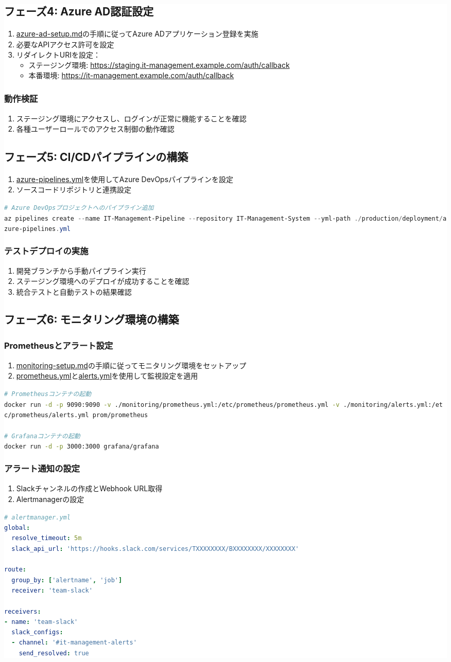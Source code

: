 ## フェーズ4: Azure AD認証設定

1. [azure-ad-setup.md](./security/azure-ad-setup.md)の手順に従ってAzure ADアプリケーション登録を実施
2. 必要なAPIアクセス許可を設定
3. リダイレクトURIを設定：
   - ステージング環境: https://staging.it-management.example.com/auth/callback
   - 本番環境: https://it-management.example.com/auth/callback

### 動作検証
1. ステージング環境にアクセスし、ログインが正常に機能することを確認
2. 各種ユーザーロールでのアクセス制御の動作確認

## フェーズ5: CI/CDパイプラインの構築

1. [azure-pipelines.yml](./deployment/azure-pipelines.yml)を使用してAzure DevOpsパイプラインを設定
2. ソースコードリポジトリと連携設定

```powershell
# Azure DevOpsプロジェクトへのパイプライン追加
az pipelines create --name IT-Management-Pipeline --repository IT-Management-System --yml-path ./production/deployment/azure-pipelines.yml
```

### テストデプロイの実施
1. 開発ブランチから手動パイプライン実行
2. ステージング環境へのデプロイが成功することを確認
3. 統合テストと自動テストの結果確認

## フェーズ6: モニタリング環境の構築

### Prometheusとアラート設定
1. [monitoring-setup.md](./monitoring/monitoring-setup.md)の手順に従ってモニタリング環境をセットアップ
2. [prometheus.yml](./monitoring/prometheus.yml)と[alerts.yml](./monitoring/alerts.yml)を使用して監視設定を適用

```bash
# Prometheusコンテナの起動
docker run -d -p 9090:9090 -v ./monitoring/prometheus.yml:/etc/prometheus/prometheus.yml -v ./monitoring/alerts.yml:/etc/prometheus/alerts.yml prom/prometheus

# Grafanaコンテナの起動
docker run -d -p 3000:3000 grafana/grafana
```

### アラート通知の設定
1. Slackチャンネルの作成とWebhook URL取得
2. Alertmanagerの設定
```yaml
# alertmanager.yml
global:
  resolve_timeout: 5m
  slack_api_url: 'https://hooks.slack.com/services/TXXXXXXXX/BXXXXXXXX/XXXXXXXX'

route:
  group_by: ['alertname', 'job']
  receiver: 'team-slack'

receivers:
- name: 'team-slack'
  slack_configs:
  - channel: '#it-management-alerts'
    send_resolved: true
```
